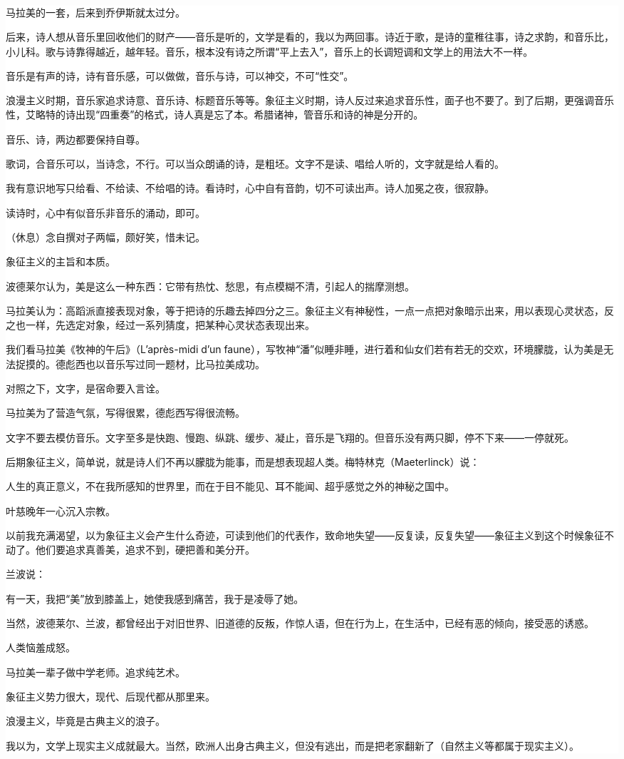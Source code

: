 马拉美的一套，后来到乔伊斯就太过分。

  

后来，诗人想从音乐里回收他们的财产——音乐是听的，文学是看的，我以为两回事。诗近于歌，是诗的童稚往事，诗之求韵，和音乐比，小儿科。歌与诗靠得越近，越年轻。音乐，根本没有诗之所谓“平上去入”，音乐上的长调短调和文学上的用法大不一样。

音乐是有声的诗，诗有音乐感，可以做做，音乐与诗，可以神交，不可“性交”。

浪漫主义时期，音乐家追求诗意、音乐诗、标题音乐等等。象征主义时期，诗人反过来追求音乐性，面子也不要了。到了后期，更强调音乐性，艾略特的诗出现“四重奏”的格式，诗人真是忘了本。希腊诸神，管音乐和诗的神是分开的。

音乐、诗，两边都要保持自尊。

歌词，合音乐可以，当诗念，不行。可以当众朗诵的诗，是粗坯。文字不是读、唱给人听的，文字就是给人看的。

我有意识地写只给看、不给读、不给唱的诗。看诗时，心中自有音韵，切不可读出声。诗人加冕之夜，很寂静。

读诗时，心中有似音乐非音乐的涌动，即可。

  

（休息）念自撰对子两幅，颇好笑，惜未记。

  

象征主义的主旨和本质。

波德莱尔认为，美是这么一种东西：它带有热忱、愁思，有点模糊不清，引起人的揣摩测想。

马拉美认为：高蹈派直接表现对象，等于把诗的乐趣去掉四分之三。象征主义有神秘性，一点一点把对象暗示出来，用以表现心灵状态，反之也一样，先选定对象，经过一系列猜度，把某种心灵状态表现出来。

我们看马拉美《牧神的午后》（L’après-midi d’un faune），写牧神“潘”似睡非睡，进行着和仙女们若有若无的交欢，环境朦胧，认为美是无法捉摸的。德彪西也以音乐写过同一题材，比马拉美成功。

对照之下，文字，是宿命要入言诠。

马拉美为了营造气氛，写得很累，德彪西写得很流畅。

文字不要去模仿音乐。文字至多是快跑、慢跑、纵跳、缓步、凝止，音乐是飞翔的。但音乐没有两只脚，停不下来——一停就死。

后期象征主义，简单说，就是诗人们不再以朦胧为能事，而是想表现超人类。梅特林克（Maeterlinck）说：

人生的真正意义，不在我所感知的世界里，而在于目不能见、耳不能闻、超乎感觉之外的神秘之国中。

叶慈晚年一心沉入宗教。

以前我充满渴望，以为象征主义会产生什么奇迹，可读到他们的代表作，致命地失望——反复读，反复失望——象征主义到这个时候象征不动了。他们要追求真善美，追求不到，硬把善和美分开。

兰波说：

有一天，我把“美”放到膝盖上，她使我感到痛苦，我于是凌辱了她。

当然，波德莱尔、兰波，都曾经出于对旧世界、旧道德的反叛，作惊人语，但在行为上，在生活中，已经有恶的倾向，接受恶的诱惑。

人类恼羞成怒。

马拉美一辈子做中学老师。追求纯艺术。

  

象征主义势力很大，现代、后现代都从那里来。

浪漫主义，毕竟是古典主义的浪子。

我以为，文学上现实主义成就最大。当然，欧洲人出身古典主义，但没有逃出，而是把老家翻新了（自然主义等都属于现实主义）。
